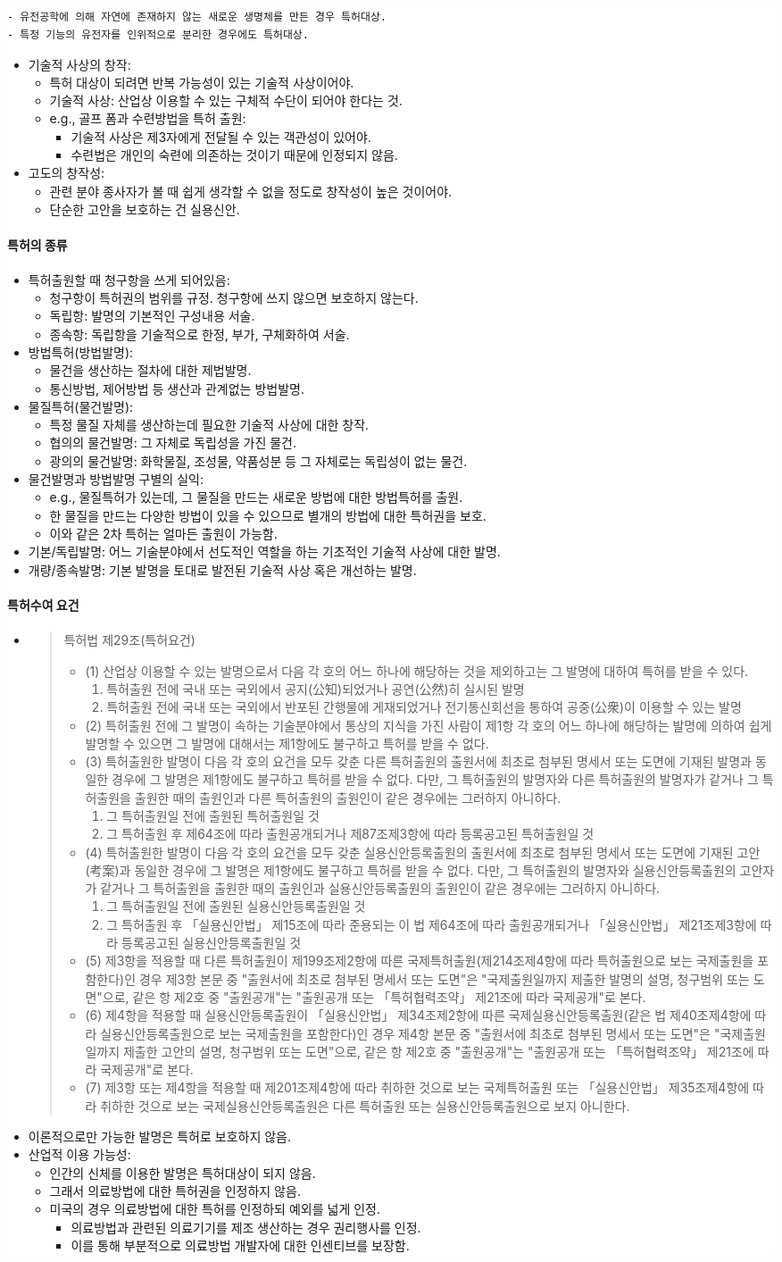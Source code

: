     - 유전공학에 의해 자연에 존재하지 않는 새로운 생명체를 만든 경우 특허대상.
    - 특정 기능의 유전자를 인위적으로 분리한 경우에도 특허대상.
- 기술적 사상의 창작:
  - 특허 대상이 되려면 반복 가능성이 있는 기술적 사상이어야.
  - 기술적 사상: 산업상 이용할 수 있는 구체적 수단이 되어야 한다는 것.
  - e.g., 골프 폼과 수련방법을 특허 출원:
    - 기술적 사상은 제3자에게 전달될 수 있는 객관성이 있어야.
    - 수련법은 개인의 숙련에 의존하는 것이기 때문에 인정되지 않음.
- 고도의 창작성:
  - 관련 분야 종사자가 볼 때 쉽게 생각할 수 없을 정도로 창작성이 높은 것이어야.
  - 단순한 고안을 보호하는 건 실용신안.

#### 특허의 종류

- 특허출원할 때 청구항을 쓰게 되어있음:
  - 청구항이 특허권의 범위를 규정. 청구항에 쓰지 않으면 보호하지 않는다.
  - 독립항: 발명의 기본적인 구성내용 서술.
  - 종속항: 독립항을 기술적으로 한정, 부가, 구체화하여 서술.
- 방법특허(방법발명):
  - 물건을 생산하는 절차에 대한 제법발명.
  - 통신방법, 제어방법 등 생산과 관계없는 방법발명.
- 물질특허(물건발명):
  - 특정 물질 자체를 생산하는데 필요한 기술적 사상에 대한 창작.
  - 협의의 물건발명: 그 자체로 독립성을 가진 물건.
  - 광의의 물건발명: 화학물질, 조성물, 약품성분 등 그 자체로는 독립성이 없는 물건.
- 물건발명과 방법발명 구별의 실익:
  - e.g., 물질특허가 있는데, 그 물질을 만드는 새로운 방법에 대한 방법특허를 출원.
  - 한 물질을 만드는 다양한 방법이 있을 수 있으므로 별개의 방법에 대한 특허권을 보호.
  - 이와 같은 2차 특허는 얼마든 출원이 가능함.
- 기본/독립발명: 어느 기술분야에서 선도적인 역할을 하는 기초적인 기술적 사상에 대한 발명.
- 개량/종속발명: 기본 발명을 토대로 발전된 기술적 사상 혹은 개선하는 발명.

#### 특허수여 요건

- > 특허법 제29조(특허요건)
  > - (1) 산업상 이용할 수 있는 발명으로서 다음 각 호의 어느 하나에 해당하는 것을 제외하고는 그 발명에 대하여 특허를 받을 수 있다.
  >   1. 특허출원 전에 국내 또는 국외에서 공지(公知)되었거나 공연(公然)히 실시된 발명
  >   2. 특허출원 전에 국내 또는 국외에서 반포된 간행물에 게재되었거나 전기통신회선을 통하여 공중(公衆)이 이용할 수 있는 발명
  > - (2) 특허출원 전에 그 발명이 속하는 기술분야에서 통상의 지식을 가진 사람이 제1항 각 호의 어느 하나에 해당하는 발명에 의하여 쉽게 발명할 수 있으면 그 발명에 대해서는 제1항에도 불구하고 특허를 받을 수 없다.
  > - (3) 특허출원한 발명이 다음 각 호의 요건을 모두 갖춘 다른 특허출원의 출원서에 최초로 첨부된 명세서 또는 도면에 기재된 발명과 동일한 경우에 그 발명은 제1항에도 불구하고 특허를 받을 수 없다. 다만, 그 특허출원의 발명자와 다른 특허출원의 발명자가 같거나 그 특허출원을 출원한 때의 출원인과 다른 특허출원의 출원인이 같은 경우에는 그러하지 아니하다.
  >   1. 그 특허출원일 전에 출원된 특허출원일 것
  >   2. 그 특허출원 후 제64조에 따라 출원공개되거나 제87조제3항에 따라 등록공고된 특허출원일 것
  > - (4) 특허출원한 발명이 다음 각 호의 요건을 모두 갖춘 실용신안등록출원의 출원서에 최초로 첨부된 명세서 또는 도면에 기재된 고안(考案)과 동일한 경우에 그 발명은 제1항에도 불구하고 특허를 받을 수 없다. 다만, 그 특허출원의 발명자와 실용신안등록출원의 고안자가 같거나 그 특허출원을 출원한 때의 출원인과 실용신안등록출원의 출원인이 같은 경우에는 그러하지 아니하다.
  >   1. 그 특허출원일 전에 출원된 실용신안등록출원일 것
  >   2. 그 특허출원 후 「실용신안법」 제15조에 따라 준용되는 이 법 제64조에 따라 출원공개되거나 「실용신안법」 제21조제3항에 따라 등록공고된 실용신안등록출원일 것
  > - (5) 제3항을 적용할 때 다른 특허출원이 제199조제2항에 따른 국제특허출원(제214조제4항에 따라 특허출원으로 보는 국제출원을 포함한다)인 경우 제3항 본문 중 "출원서에 최초로 첨부된 명세서 또는 도면"은 "국제출원일까지 제출한 발명의 설명, 청구범위 또는 도면"으로, 같은 항 제2호 중 "출원공개"는 "출원공개 또는 「특허협력조약」 제21조에 따라 국제공개"로 본다.
  > - (6) 제4항을 적용할 때 실용신안등록출원이 「실용신안법」 제34조제2항에 따른 국제실용신안등록출원(같은 법 제40조제4항에 따라 실용신안등록출원으로 보는 국제출원을 포함한다)인 경우 제4항 본문 중 "출원서에 최초로 첨부된 명세서 또는 도면"은 "국제출원일까지 제출한 고안의 설명, 청구범위 또는 도면"으로, 같은 항 제2호 중 "출원공개"는 "출원공개 또는 「특허협력조약」 제21조에 따라 국제공개"로 본다.
  > - (7) 제3항 또는 제4항을 적용할 때 제201조제4항에 따라 취하한 것으로 보는 국제특허출원 또는 「실용신안법」 제35조제4항에 따라 취하한 것으로 보는 국제실용신안등록출원은 다른 특허출원 또는 실용신안등록출원으로 보지 아니한다.
- 이론적으로만 가능한 발명은 특허로 보호하지 않음.
- 산업적 이용 가능성:
  - 인간의 신체를 이용한 발명은 특허대상이 되지 않음.
  - 그래서 의료방법에 대한 특허권을 인정하지 않음.
  - 미국의 경우 의료방법에 대한 특허를 인정하되 예외를 넓게 인정.
    - 의료방법과 관련된 의료기기를 제조 생산하는 경우 권리행사를 인정.
    - 이를 통해 부분적으로 의료방법 개발자에 대한 인센티브를 보장함.